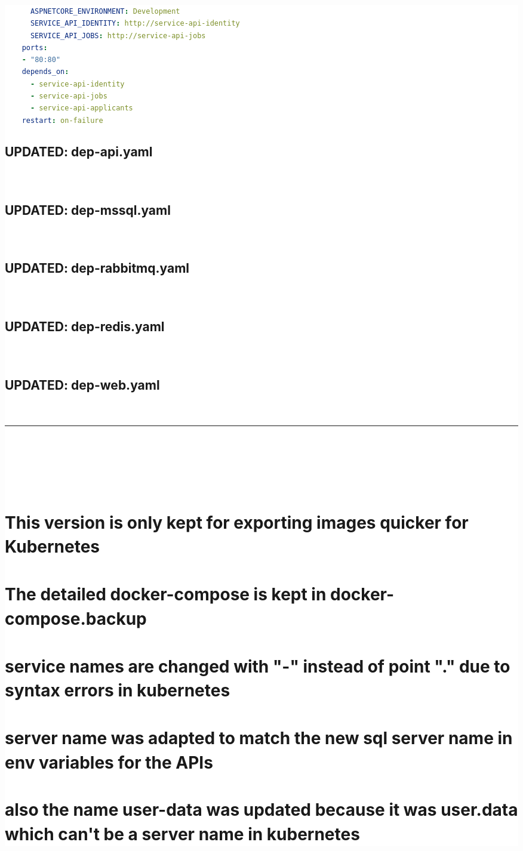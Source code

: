 ```YAML
      ASPNETCORE_ENVIRONMENT: Development
      SERVICE_API_IDENTITY: http://service-api-identity
      SERVICE_API_JOBS: http://service-api-jobs
    ports: 
    - "80:80"
    depends_on:
      - service-api-identity
      - service-api-jobs
      - service-api-applicants
    restart: on-failure  
```
## UPDATED: dep-api.yaml
```YAML
  
```
## UPDATED: dep-mssql.yaml
```YAML
  
```
## UPDATED: dep-rabbitmq.yaml
```YAML
  
```
## UPDATED: dep-redis.yaml
```YAML
  
```
## UPDATED: dep-web.yaml
```YAML
  
```
_______________________________________________________________
```C#
  
```
```Dockerfile
  
```
```YAML
  
```

#
#       This version is only kept for exporting images quicker for Kubernetes
#       The detailed docker-compose is kept in docker-compose.backup
#       service names are changed with "-" instead of point "." due to syntax errors in kubernetes 
#       server name was adapted to match the new sql server name in env variables for the APIs 
#       also the name user-data was updated because it was user.data which can't be a server name in kubernetes